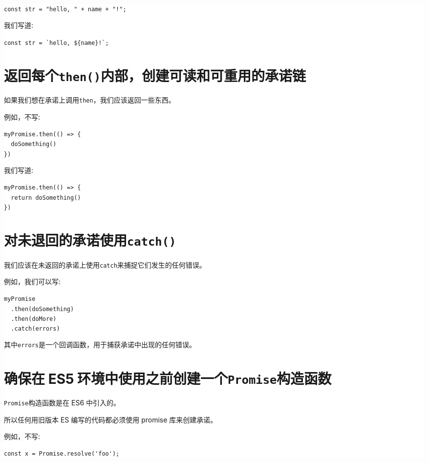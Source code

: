 ```
const str = "hello, " + name + "!";
```

我们写道:

```
const str = `hello, ${name}!`;
```

# 返回每个`then()`内部，创建可读和可重用的承诺链

如果我们想在承诺上调用`then`，我们应该返回一些东西。

例如，不写:

```
myPromise.then(() => {
  doSomething()
})
```

我们写道:

```
myPromise.then(() => {
  return doSomething()
})
```

# 对未退回的承诺使用`catch()`

我们应该在未返回的承诺上使用`catch`来捕捉它们发生的任何错误。

例如，我们可以写:

```
myPromise
  .then(doSomething)
  .then(doMore)
  .catch(errors)
```

其中`errors`是一个回调函数，用于捕获承诺中出现的任何错误。

# 确保在 ES5 环境中使用之前创建一个`Promise`构造函数

`Promise`构造函数是在 ES6 中引入的。

所以任何用旧版本 ES 编写的代码都必须使用 promise 库来创建承诺。

例如，不写:

```
const x = Promise.resolve('foo');
```
